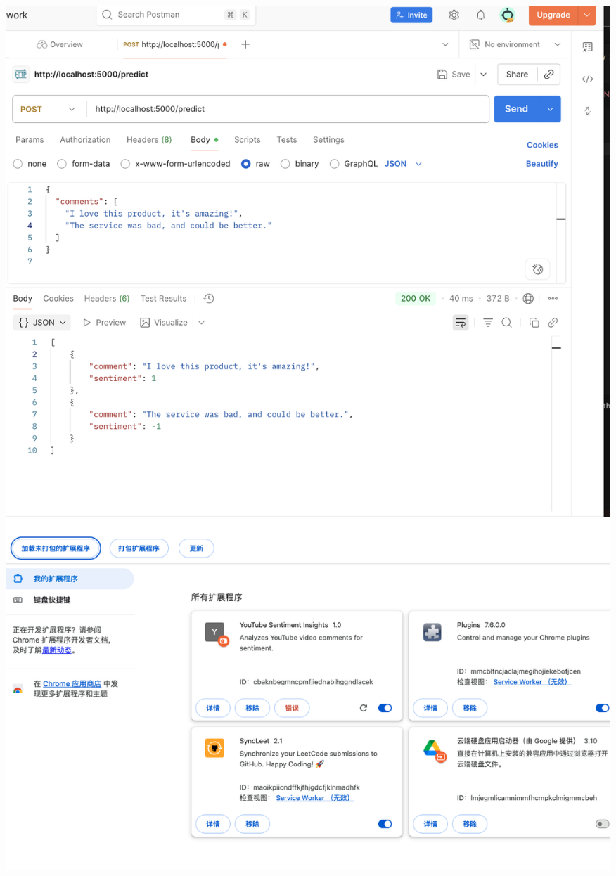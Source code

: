 ![image.png](%E4%BD%BF%E7%94%A8%20Python%E3%80%81AWS%E3%80%81Docker%20%E7%9A%84%20MLOps%20%E7%AE%A1%E9%81%93%20%E2%80%93%20YouTube%20%E8%A7%82%E4%BC%97%E6%83%85%E7%BB%AA%20276307fdbf47807e8e4ac3141fa0821c/image%2030.png)

![image.png](%E4%BD%BF%E7%94%A8%20Python%E3%80%81AWS%E3%80%81Docker%20%E7%9A%84%20MLOps%20%E7%AE%A1%E9%81%93%20%E2%80%93%20YouTube%20%E8%A7%82%E4%BC%97%E6%83%85%E7%BB%AA%20276307fdbf47807e8e4ac3141fa0821c/image%2031.png)